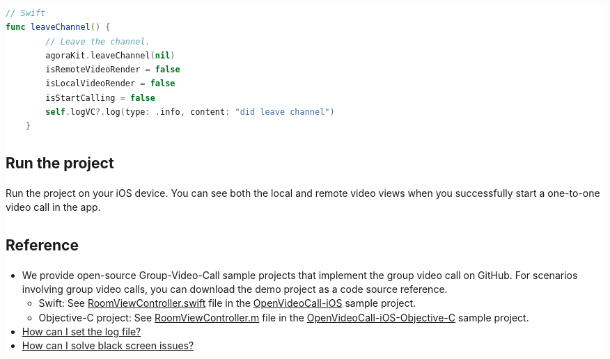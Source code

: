 ```swift
// Swift
func leaveChannel() {
        // Leave the channel.
        agoraKit.leaveChannel(nil)
        isRemoteVideoRender = false
        isLocalVideoRender = false
        isStartCalling = false
        self.logVC?.log(type: .info, content: "did leave channel")
    }
```

## Run the project
Run the project on your iOS device. You can see both the local and remote video views when you successfully start a one-to-one video call in the app.

## Reference
- We provide open-source Group-Video-Call sample projects that implement the group video call on GitHub. For scenarios involving group video calls, you can download the demo project as a code source reference.
  - Swift: See [RoomViewController.swift](https://github.com/AgoraIO/Basic-Video-Call/blob/master/Group-Video/OpenVideoCall-iOS/OpenVideoCall/RoomViewController.swift) file in the [OpenVideoCall-iOS](https://github.com/AgoraIO/Basic-Video-Call/tree/master/Group-Video/OpenVideoCall-iOS) sample project.
  - Objective-C project: See [RoomViewController.m](https://github.com/AgoraIO/Basic-Video-Call/blob/master/Group-Video/OpenVideoCall-iOS-Objective-C/OpenVideoCall/RoomViewController.m) file in the [OpenVideoCall-iOS-Objective-C](https://github.com/AgoraIO/Basic-Video-Call/tree/master/Group-Video/OpenVideoCall-iOS-Objective-C) sample project.
- [How can I set the log file?](https://docs.agora.io/en/faq/logfile)
- [How can I solve black screen issues?](https://docs.agora.io/en/faq/video_blank)
